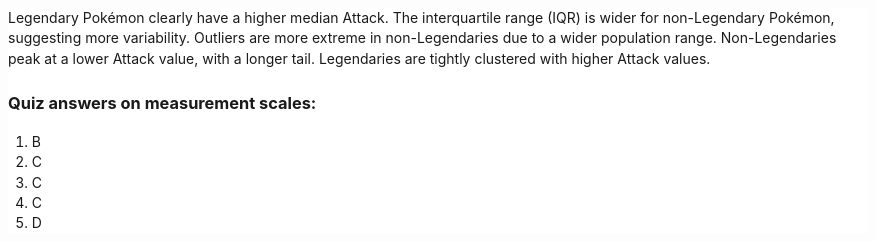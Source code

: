 
Legendary Pokémon clearly have a higher median Attack.
The interquartile range (IQR) is wider for non-Legendary Pokémon, suggesting more variability.
Outliers are more extreme in non-Legendaries due to a wider population range.
Non-Legendaries peak at a lower Attack value, with a longer tail.
Legendaries are tightly clustered with higher Attack values.

### Quiz answers on measurement scales:

1. B
2. C
3. C
4. C
5. D
